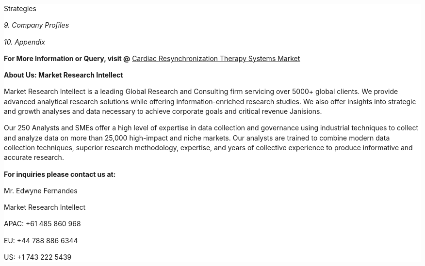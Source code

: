 Strategies</span></em></li></ul><p><em><span class="font-[700]">9. Company Profiles</span></em></p><p><em><span class="font-[700]">10. Appendix</span></em></p><p><span class="font-[700]"><strong>For More Information or Query, visit&nbsp;@</strong>&nbsp;</span><span class="font-[700]"><a href="https://www.marketresearchintellect.com/product/global-cardiac-resynchronization-therapy-systems-market-size-forecast/?utm_source=Linkedin&utm_medium=838" target="_blank" data-tracking-control-name="article-ssr-frontend-pulse_little-text-block" data-tracking-will-navigate="" data-test-link="">Cardiac Resynchronization Therapy Systems Market</a></span></p><p><strong><span class="font-[700]">About Us: Market Research Intellect</span></strong></p><p><span class="">Market Research Intellect is a leading Global Research and Consulting firm servicing over 5000+ global clients. We provide advanced analytical research solutions while offering information-enriched research studies.&nbsp;</span>We also offer insights into strategic and growth analyses and data necessary to achieve corporate goals and critical revenue Janisions.</p><p><span class="">Our 250 Analysts and SMEs offer a high level of expertise in data collection and governance using industrial techniques to collect and analyze data on more than 25,000 high-impact and niche markets. Our analysts are trained to combine modern data collection techniques, superior research methodology, expertise, and years of collective experience to produce informative and accurate research.</span></p><p><strong>For inquiries please contact us at:</strong></p><p>Mr. Edwyne Fernandes</p><p>Market Research Intellect</p><p>APAC: +61 485 860 968</p><p>EU: +44 788 886 6344</p><p>US: +1 743 222 5439</p>
